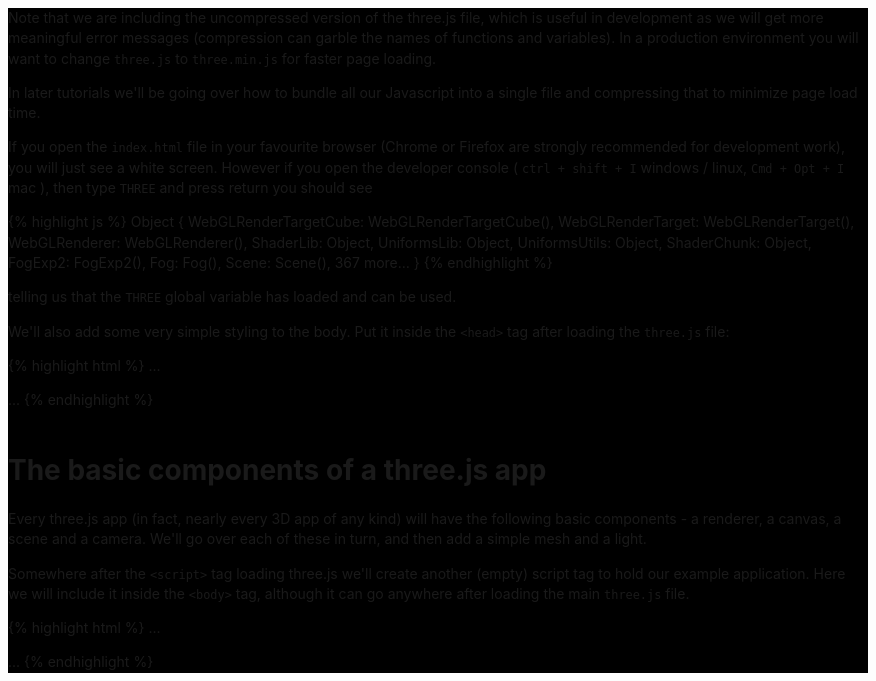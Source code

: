 Note that we are including the uncompressed version of the three.js file, which is useful in development as we will get more meaningful error messages (compression can garble the names of functions and variables). In a production environment you will want to change `three.js` to `three.min.js` for faster page loading.

In later tutorials we'll be going over how to bundle all our Javascript into a single file and compressing that to minimize page load time. 

If you open the `index.html` file in your favourite browser (Chrome or Firefox are strongly recommended for development work), you will just see a white screen. However if you open the developer console ( `ctrl + shift + I` windows / linux, `Cmd + Opt + I` mac ), then type `THREE` and press return you should see

{% highlight js %}
Object { WebGLRenderTargetCube: WebGLRenderTargetCube(), WebGLRenderTarget: WebGLRenderTarget(), WebGLRenderer: WebGLRenderer(), ShaderLib: Object, UniformsLib: Object, UniformsUtils: Object, ShaderChunk: Object, FogExp2: FogExp2(), Fog: Fog(), Scene: Scene(), 367 more… }
{% endhighlight %}

telling us that the `THREE` global variable has loaded and can be used. 

We'll also add some very simple styling to the body. Put it inside the `<head>` tag after loading the `three.js` file:

{% highlight html %}
...
<script src="https://cdnjs.cloudflare.com/ajax/libs/three.js/84/three.js"></script>

<style>
  body {
    background-color: #000000;
    margin: 0px;
    overflow: hidden;
  }
</style>

<title>Black Thread three.js tutorials - 1.0 Getting Started</title>
...
{% endhighlight %}

# The basic components of a three.js app

Every three.js app (in fact, nearly every 3D app of any kind) will have the following basic components - a renderer, a canvas, a scene and a camera. We'll go over each of these in turn, and then add a simple mesh and a light. 

Somewhere after the `<script>` tag loading three.js we'll create another (empty) script tag to hold our example application. Here we will include it inside the `<body>` tag, although it can go anywhere after loading the main `three.js` file.

{% highlight html %}
...
<body>
  <script>

    // our code will go here

  </script>
</body>
...
{% endhighlight %}
